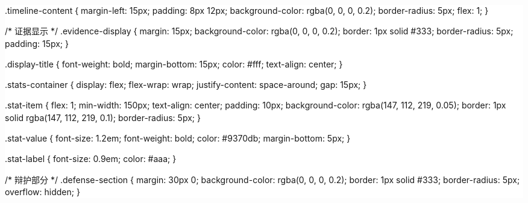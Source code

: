 .timeline-content {
  margin-left: 15px;
  padding: 8px 12px;
  background-color: rgba(0, 0, 0, 0.2);
  border-radius: 5px;
  flex: 1;
}

/* 证据显示 */
.evidence-display {
  margin: 15px;
  background-color: rgba(0, 0, 0, 0.2);
  border: 1px solid #333;
  border-radius: 5px;
  padding: 15px;
}

.display-title {
  font-weight: bold;
  margin-bottom: 15px;
  color: #fff;
  text-align: center;
}

.stats-container {
  display: flex;
  flex-wrap: wrap;
  justify-content: space-around;
  gap: 15px;
}

.stat-item {
  flex: 1;
  min-width: 150px;
  text-align: center;
  padding: 10px;
  background-color: rgba(147, 112, 219, 0.05);
  border: 1px solid rgba(147, 112, 219, 0.1);
  border-radius: 5px;
}

.stat-value {
  font-size: 1.2em;
  font-weight: bold;
  color: #9370db;
  margin-bottom: 5px;
}

.stat-label {
  font-size: 0.9em;
  color: #aaa;
}

/* 辩护部分 */
.defense-section {
  margin: 30px 0;
  background-color: rgba(0, 0, 0, 0.2);
  border: 1px solid #333;
  border-radius: 5px;
  overflow: hidden;
}
